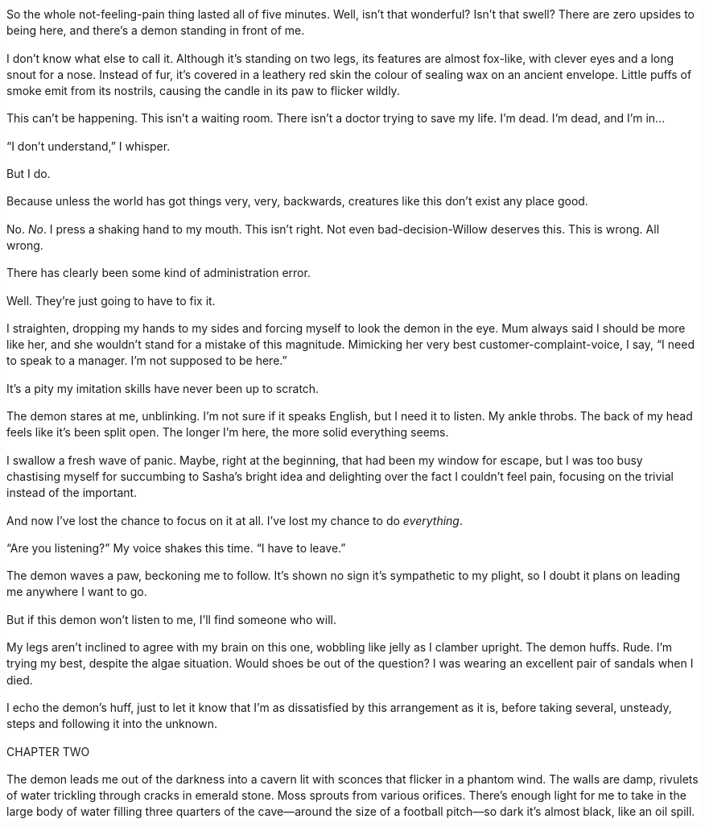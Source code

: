 So the whole not-feeling-pain thing lasted all of five minutes. Well, isn’t that wonderful? Isn’t that swell? There are zero upsides to being here, and there’s a demon standing in front of me.

I don’t know what else to call it. Although it’s standing on two legs, its features are almost fox-like, with clever eyes and a long snout for a nose. Instead of fur, it’s covered in a leathery red skin the colour of sealing wax on an ancient envelope. Little puffs of smoke emit from its nostrils, causing the candle in its paw to flicker wildly.

This can’t be happening. This isn’t a waiting room. There isn’t a doctor trying to save my life. I’m dead. I’m dead, and I’m in...

“I don’t understand,” I whisper.

But I do.

Because unless the world has got things very, very, backwards, creatures like this don’t exist any place good.

No. _No_. I press a shaking hand to my mouth. This isn’t right. Not even bad-decision-Willow deserves this. This is wrong. All wrong.

There has clearly been some kind of administration error.

Well. They’re just going to have to fix it.

I straighten, dropping my hands to my sides and forcing myself to look the demon in the eye. Mum always said I should be more like her, and she wouldn’t stand for a mistake of this magnitude. Mimicking her very best customer-complaint-voice, I say, “I need to speak to a manager. I’m not supposed to be here.”

It’s a pity my imitation skills have never been up to scratch.

The demon stares at me, unblinking. I’m not sure if it speaks English, but I need it to listen. My ankle throbs. The back of my head feels like it’s been split open. The longer I’m here, the more solid everything seems.

I swallow a fresh wave of panic. Maybe, right at the beginning, that had been my window for escape, but I was too busy chastising myself for succumbing to Sasha’s bright idea and delighting over the fact I couldn’t feel pain, focusing on the trivial instead of the important.

And now I’ve lost the chance to focus on it at all. I’ve lost my chance to do _everything_.

“Are you listening?” My voice shakes this time. “I have to leave.”

The demon waves a paw, beckoning me to follow. It’s shown no sign it’s sympathetic to my plight, so I doubt it plans on leading me anywhere I want to go.

But if this demon won’t listen to me, I’ll find someone who will.

My legs aren’t inclined to agree with my brain on this one, wobbling like jelly as I clamber upright. The demon huffs. Rude. I’m trying my best, despite the algae situation. Would shoes be out of the question? I was wearing an excellent pair of sandals when I died.

I echo the demon’s huff, just to let it know that I’m as dissatisfied by this arrangement as it is, before taking several, unsteady, steps and following it into the unknown.

CHAPTER TWO

The demon leads me out of the darkness into a cavern lit with sconces that flicker in a phantom wind. The walls are damp, rivulets of water trickling through cracks in emerald stone. Moss sprouts from various orifices. There’s enough light for me to take in the large body of water filling three quarters of the cave—around the size of a football pitch—so dark it’s almost black, like an oil spill.
